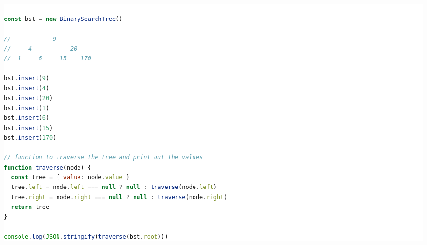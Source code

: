 ```js

const bst = new BinarySearchTree()

//            9
//     4           20
//  1     6     15    170

bst.insert(9)
bst.insert(4)
bst.insert(20)
bst.insert(1)
bst.insert(6)
bst.insert(15)
bst.insert(170)

// function to traverse the tree and print out the values
function traverse(node) {
  const tree = { value: node.value }
  tree.left = node.left === null ? null : traverse(node.left)
  tree.right = node.right === null ? null : traverse(node.right)
  return tree
}

console.log(JSON.stringify(traverse(bst.root)))
```
